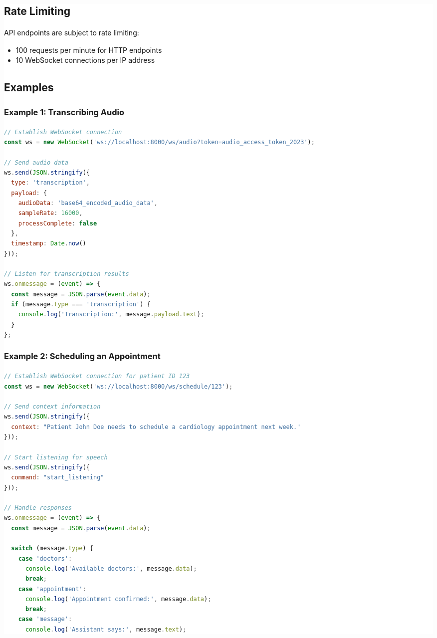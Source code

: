 ## Rate Limiting

API endpoints are subject to rate limiting:
- 100 requests per minute for HTTP endpoints
- 10 WebSocket connections per IP address

## Examples

### Example 1: Transcribing Audio

```javascript
// Establish WebSocket connection
const ws = new WebSocket('ws://localhost:8000/ws/audio?token=audio_access_token_2023');

// Send audio data
ws.send(JSON.stringify({
  type: 'transcription',
  payload: {
    audioData: 'base64_encoded_audio_data',
    sampleRate: 16000,
    processComplete: false
  },
  timestamp: Date.now()
}));

// Listen for transcription results
ws.onmessage = (event) => {
  const message = JSON.parse(event.data);
  if (message.type === 'transcription') {
    console.log('Transcription:', message.payload.text);
  }
};
```

### Example 2: Scheduling an Appointment

```javascript
// Establish WebSocket connection for patient ID 123
const ws = new WebSocket('ws://localhost:8000/ws/schedule/123');

// Send context information
ws.send(JSON.stringify({
  context: "Patient John Doe needs to schedule a cardiology appointment next week."
}));

// Start listening for speech
ws.send(JSON.stringify({
  command: "start_listening"
}));

// Handle responses
ws.onmessage = (event) => {
  const message = JSON.parse(event.data);
  
  switch (message.type) {
    case 'doctors':
      console.log('Available doctors:', message.data);
      break;
    case 'appointment':
      console.log('Appointment confirmed:', message.data);
      break;
    case 'message':
      console.log('Assistant says:', message.text);
```